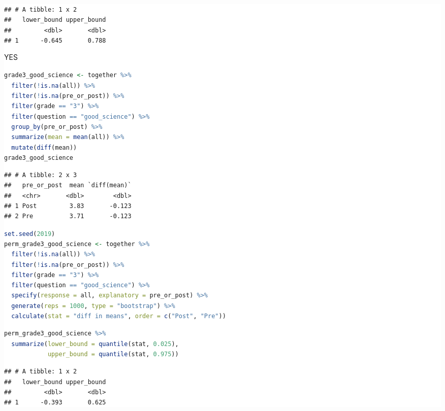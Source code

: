     ## # A tibble: 1 x 2
    ##   lower_bound upper_bound
    ##         <dbl>       <dbl>
    ## 1      -0.645       0.788

YES

``` r
grade3_good_science <- together %>%
  filter(!is.na(all)) %>%
  filter(!is.na(pre_or_post)) %>%
  filter(grade == "3") %>%
  filter(question == "good_science") %>%
  group_by(pre_or_post) %>%
  summarize(mean = mean(all)) %>%
  mutate(diff(mean))
grade3_good_science
```

    ## # A tibble: 2 x 3
    ##   pre_or_post  mean `diff(mean)`
    ##   <chr>       <dbl>        <dbl>
    ## 1 Post         3.83       -0.123
    ## 2 Pre          3.71       -0.123

``` r
set.seed(2019)
perm_grade3_good_science <- together %>%
  filter(!is.na(all)) %>%
  filter(!is.na(pre_or_post)) %>%
  filter(grade == "3") %>%
  filter(question == "good_science") %>%
  specify(response = all, explanatory = pre_or_post) %>%
  generate(reps = 1000, type = "bootstrap") %>%
  calculate(stat = "diff in means", order = c("Post", "Pre"))
```

``` r
perm_grade3_good_science %>%
  summarize(lower_bound = quantile(stat, 0.025),
            upper_bound = quantile(stat, 0.975))
```

    ## # A tibble: 1 x 2
    ##   lower_bound upper_bound
    ##         <dbl>       <dbl>
    ## 1      -0.393       0.625
